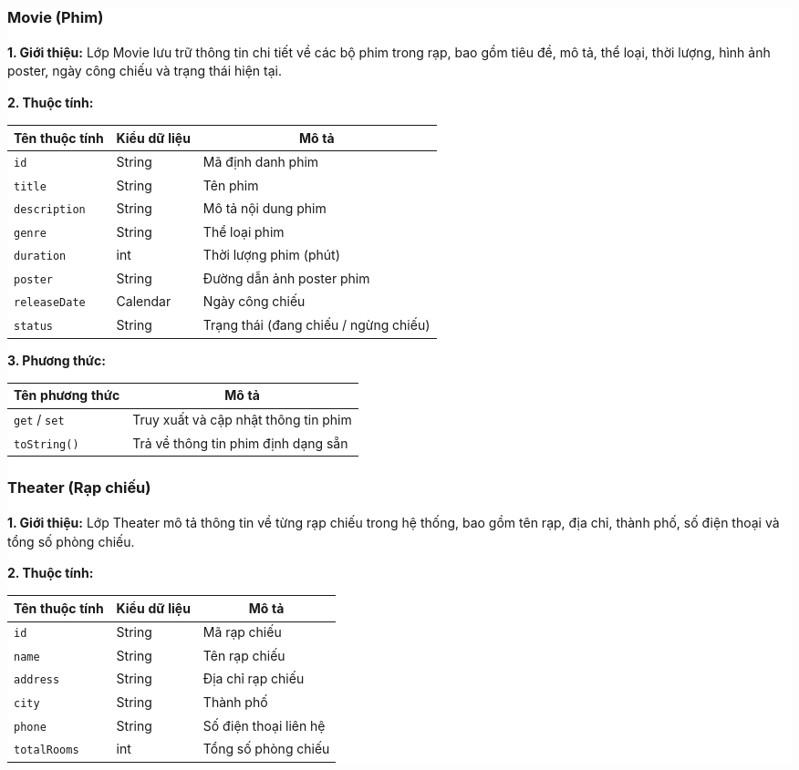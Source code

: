 ### Movie (Phim)

**1. Giới thiệu:**
Lớp Movie lưu trữ thông tin chi tiết về các bộ phim trong rạp, bao gồm tiêu đề, mô tả, thể loại, thời lượng, hình ảnh poster, ngày công chiếu và trạng thái hiện tại.

**2. Thuộc tính:**

| Tên thuộc tính | Kiểu dữ liệu | Mô tả                                 |
| -------------- | ------------ | ------------------------------------- |
| `id`           | String       | Mã định danh phim                     |
| `title`        | String       | Tên phim                              |
| `description`  | String       | Mô tả nội dung phim                   |
| `genre`        | String       | Thể loại phim                         |
| `duration`     | int          | Thời lượng phim (phút)                |
| `poster`       | String       | Đường dẫn ảnh poster phim             |
| `releaseDate`  | Calendar     | Ngày công chiếu                       |
| `status`       | String       | Trạng thái (đang chiếu / ngừng chiếu) |

**3. Phương thức:**

| Tên phương thức | Mô tả                                |
| --------------- | ------------------------------------ |
| `get` / `set`   | Truy xuất và cập nhật thông tin phim |
| `toString()`    | Trả về thông tin phim định dạng sẵn  |

### Theater (Rạp chiếu)

**1. Giới thiệu:**
Lớp Theater mô tả thông tin về từng rạp chiếu trong hệ thống, bao gồm tên rạp, địa chỉ, thành phố, số điện thoại và tổng số phòng chiếu.

**2. Thuộc tính:**

| Tên thuộc tính | Kiểu dữ liệu | Mô tả                 |
| -------------- | ------------ | --------------------- |
| `id`           | String       | Mã rạp chiếu          |
| `name`         | String       | Tên rạp chiếu         |
| `address`      | String       | Địa chỉ rạp chiếu     |
| `city`         | String       | Thành phố             |
| `phone`        | String       | Số điện thoại liên hệ |
| `totalRooms`   | int          | Tổng số phòng chiếu   |
